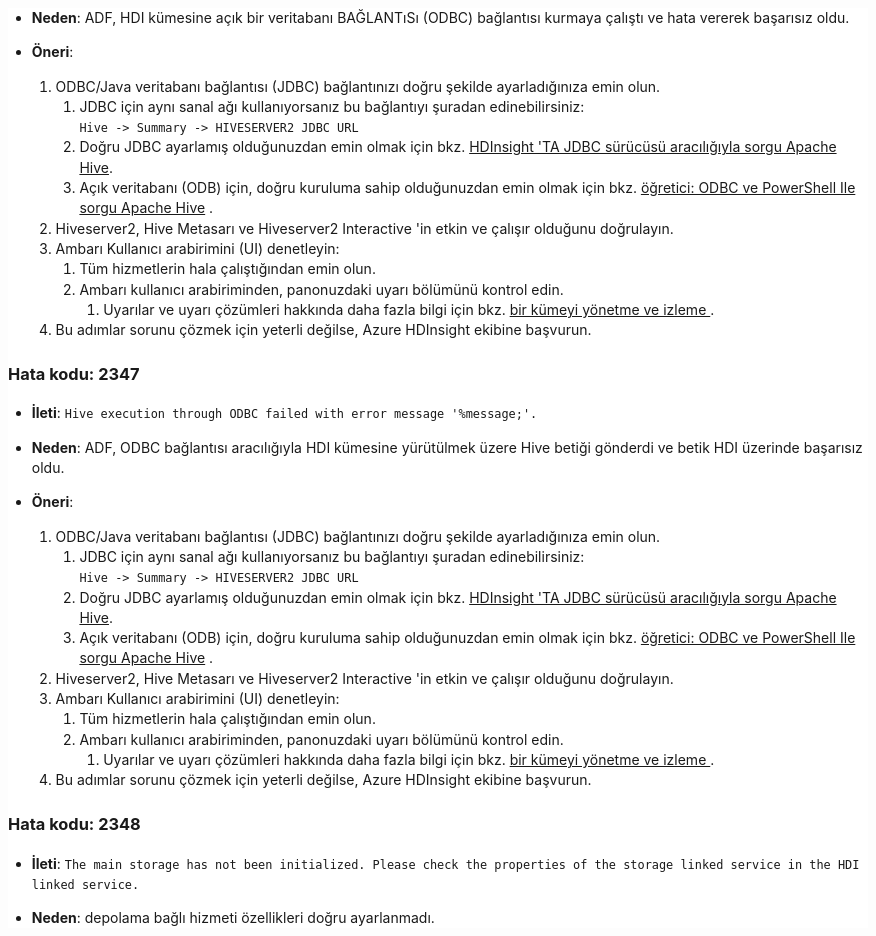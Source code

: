 - **Neden**: ADF, HDI kümesine açık bir veritabanı BAĞLANTıSı (ODBC) bağlantısı kurmaya çalıştı ve hata vererek başarısız oldu.

- **Öneri**: 

   1. ODBC/Java veritabanı bağlantısı (JDBC) bağlantınızı doğru şekilde ayarladığınıza emin olun.
      1. JDBC için aynı sanal ağı kullanıyorsanız bu bağlantıyı şuradan edinebilirsiniz:<br>
        `Hive -> Summary -> HIVESERVER2 JDBC URL`
      1. Doğru JDBC ayarlamış olduğunuzdan emin olmak için bkz. [HDInsight 'TA JDBC sürücüsü aracılığıyla sorgu Apache Hive](../hdinsight/hadoop/apache-hadoop-connect-hive-jdbc-driver.md).
      1. Açık veritabanı (ODB) için, doğru kuruluma sahip olduğunuzdan emin olmak için bkz. [öğretici: ODBC ve PowerShell Ile sorgu Apache Hive](../hdinsight/interactive-query/apache-hive-query-odbc-driver-powershell.md) . 
   1. Hiveserver2, Hive Metasarı ve Hiveserver2 Interactive 'in etkin ve çalışır olduğunu doğrulayın. 
   1. Ambarı Kullanıcı arabirimini (UI) denetleyin:
      1. Tüm hizmetlerin hala çalıştığından emin olun.
      1. Ambarı kullanıcı arabiriminden, panonuzdaki uyarı bölümünü kontrol edin.
         1. Uyarılar ve uyarı çözümleri hakkında daha fazla bilgi için bkz. [bir kümeyi yönetme ve izleme ](https://docs.cloudera.com/HDPDocuments/Ambari-2.7.5.0/managing-and-monitoring-ambari/content/amb_predefined_alerts.html).
   1. Bu adımlar sorunu çözmek için yeterli değilse, Azure HDInsight ekibine başvurun.

### <a name="error-code-2347"></a>Hata kodu: 2347

- **İleti**: `Hive execution through ODBC failed with error message '%message;'.`

- **Neden**: ADF, ODBC bağlantısı aracılığıyla HDI kümesine yürütülmek üzere Hive betiği gönderdi ve betik HDI üzerinde başarısız oldu.

- **Öneri**: 

   1. ODBC/Java veritabanı bağlantısı (JDBC) bağlantınızı doğru şekilde ayarladığınıza emin olun.
      1. JDBC için aynı sanal ağı kullanıyorsanız bu bağlantıyı şuradan edinebilirsiniz:<br>
        `Hive -> Summary -> HIVESERVER2 JDBC URL`
      1. Doğru JDBC ayarlamış olduğunuzdan emin olmak için bkz. [HDInsight 'TA JDBC sürücüsü aracılığıyla sorgu Apache Hive](../hdinsight/hadoop/apache-hadoop-connect-hive-jdbc-driver.md).
      1. Açık veritabanı (ODB) için, doğru kuruluma sahip olduğunuzdan emin olmak için bkz. [öğretici: ODBC ve PowerShell Ile sorgu Apache Hive](../hdinsight/interactive-query/apache-hive-query-odbc-driver-powershell.md) . 
   1. Hiveserver2, Hive Metasarı ve Hiveserver2 Interactive 'in etkin ve çalışır olduğunu doğrulayın. 
   1. Ambarı Kullanıcı arabirimini (UI) denetleyin:
      1. Tüm hizmetlerin hala çalıştığından emin olun.
      1. Ambarı kullanıcı arabiriminden, panonuzdaki uyarı bölümünü kontrol edin.
         1. Uyarılar ve uyarı çözümleri hakkında daha fazla bilgi için bkz. [bir kümeyi yönetme ve izleme ](https://docs.cloudera.com/HDPDocuments/Ambari-2.7.5.0/managing-and-monitoring-ambari/content/amb_predefined_alerts.html).
   1. Bu adımlar sorunu çözmek için yeterli değilse, Azure HDInsight ekibine başvurun.

### <a name="error-code-2348"></a>Hata kodu: 2348

- **İleti**: `The main storage has not been initialized. Please check the properties of the storage linked service in the HDI linked service.`

- **Neden**: depolama bağlı hizmeti özellikleri doğru ayarlanmadı.
